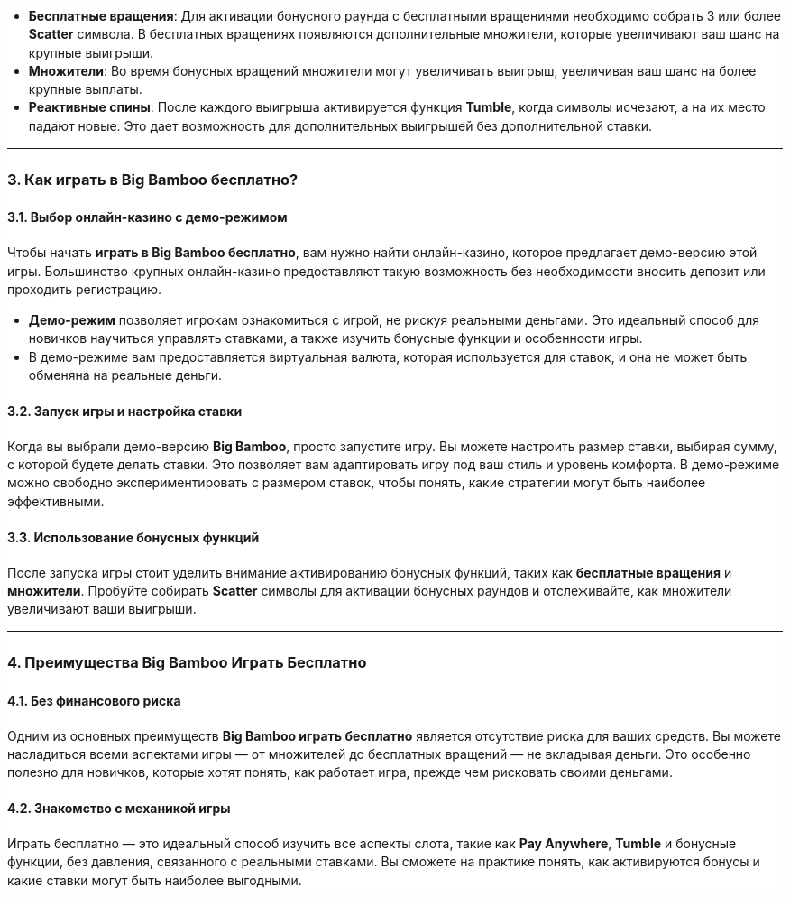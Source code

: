 * **Бесплатные вращения**: Для активации бонусного раунда с бесплатными вращениями необходимо собрать 3 или более **Scatter** символа. В бесплатных вращениях появляются дополнительные множители, которые увеличивают ваш шанс на крупные выигрыши.
* **Множители**: Во время бонусных вращений множители могут увеличивать выигрыш, увеличивая ваш шанс на более крупные выплаты.
* **Реактивные спины**: После каждого выигрыша активируется функция **Tumble**, когда символы исчезают, а на их место падают новые. Это дает возможность для дополнительных выигрышей без дополнительной ставки.

***

### 3. Как **играть в Big Bamboo бесплатно**?

#### 3.1. **Выбор онлайн-казино с демо-режимом**

Чтобы начать **играть в Big Bamboo бесплатно**, вам нужно найти онлайн-казино, которое предлагает демо-версию этой игры. Большинство крупных онлайн-казино предоставляют такую возможность без необходимости вносить депозит или проходить регистрацию.

* **Демо-режим** позволяет игрокам ознакомиться с игрой, не рискуя реальными деньгами. Это идеальный способ для новичков научиться управлять ставками, а также изучить бонусные функции и особенности игры.
* В демо-режиме вам предоставляется виртуальная валюта, которая используется для ставок, и она не может быть обменяна на реальные деньги.

#### 3.2. **Запуск игры и настройка ставки**

Когда вы выбрали демо-версию **Big Bamboo**, просто запустите игру. Вы можете настроить размер ставки, выбирая сумму, с которой будете делать ставки. Это позволяет вам адаптировать игру под ваш стиль и уровень комфорта. В демо-режиме можно свободно экспериментировать с размером ставок, чтобы понять, какие стратегии могут быть наиболее эффективными.

#### 3.3. **Использование бонусных функций**

После запуска игры стоит уделить внимание активированию бонусных функций, таких как **бесплатные вращения** и **множители**. Пробуйте собирать **Scatter** символы для активации бонусных раундов и отслеживайте, как множители увеличивают ваши выигрыши.

***

### 4. Преимущества **Big Bamboo Играть Бесплатно**

#### 4.1. **Без финансового риска**

Одним из основных преимуществ **Big Bamboo играть бесплатно** является отсутствие риска для ваших средств. Вы можете насладиться всеми аспектами игры — от множителей до бесплатных вращений — не вкладывая деньги. Это особенно полезно для новичков, которые хотят понять, как работает игра, прежде чем рисковать своими деньгами.

#### 4.2. **Знакомство с механикой игры**

Играть бесплатно — это идеальный способ изучить все аспекты слота, такие как **Pay Anywhere**, **Tumble** и бонусные функции, без давления, связанного с реальными ставками. Вы сможете на практике понять, как активируются бонусы и какие ставки могут быть наиболее выгодными.
